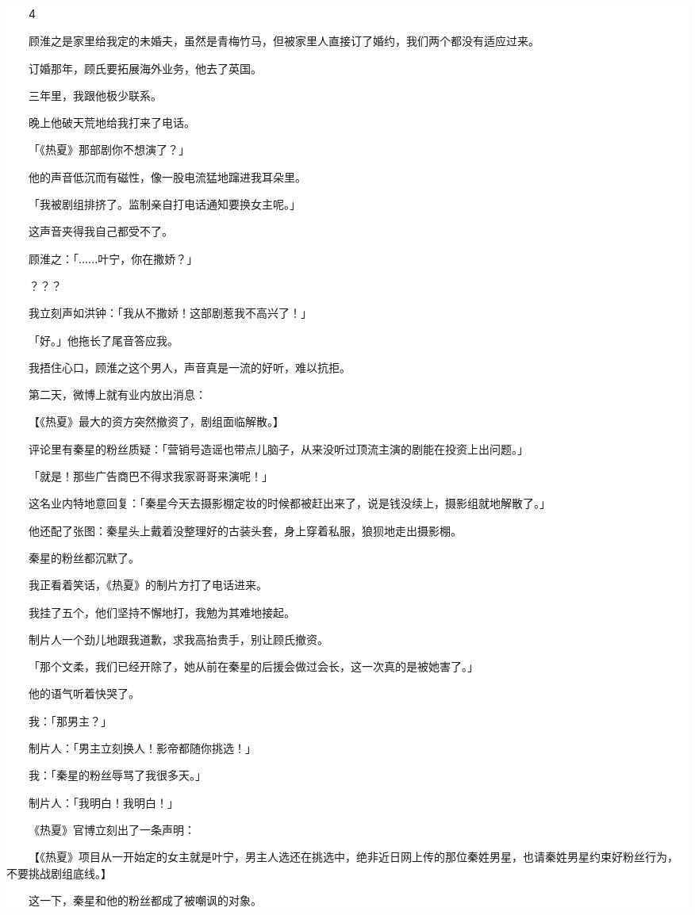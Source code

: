 &emsp;&emsp;4  
  
&emsp;&emsp;顾淮之是家里给我定的未婚夫，虽然是青梅竹马，但被家里人直接订了婚约，我们两个都没有适应过来。  
  
&emsp;&emsp;订婚那年，顾氏要拓展海外业务，他去了英国。  
  
&emsp;&emsp;三年里，我跟他极少联系。  
  
&emsp;&emsp;晚上他破天荒地给我打来了电话。  
  
&emsp;&emsp;「《热夏》那部剧你不想演了？」  
  
&emsp;&emsp;他的声音低沉而有磁性，像一股电流猛地蹿进我耳朵里。  
  
&emsp;&emsp;「我被剧组排挤了。监制亲自打电话通知要换女主呢。」  
  
&emsp;&emsp;这声音夹得我自己都受不了。  
  
&emsp;&emsp;顾淮之：「......叶宁，你在撒娇？」  
  
&emsp;&emsp;？？？   
  
&emsp;&emsp;我立刻声如洪钟：「我从不撒娇！这部剧惹我不高兴了！」  
  
&emsp;&emsp;「好。」他拖长了尾音答应我。  
  
&emsp;&emsp;我捂住心口，顾淮之这个男人，声音真是一流的好听，难以抗拒。  
  
&emsp;&emsp;第二天，微博上就有业内放出消息：  
  
&emsp;&emsp;【《热夏》最大的资方突然撤资了，剧组面临解散。】  
  
&emsp;&emsp;评论里有秦星的粉丝质疑：「营销号造谣也带点儿脑子，从来没听过顶流主演的剧能在投资上出问题。」  
  
&emsp;&emsp;「就是！那些广告商巴不得求我家哥哥来演呢！」  
  
&emsp;&emsp;这名业内特地意回复：「秦星今天去摄影棚定妆的时候都被赶出来了，说是钱没续上，摄影组就地解散了。」  
  
&emsp;&emsp;他还配了张图：秦星头上戴着没整理好的古装头套，身上穿着私服，狼狈地走出摄影棚。  
  
&emsp;&emsp;秦星的粉丝都沉默了。  
  
&emsp;&emsp;我正看着笑话，《热夏》的制片方打了电话进来。  
  
&emsp;&emsp;我挂了五个，他们坚持不懈地打，我勉为其难地接起。  
  
&emsp;&emsp;制片人一个劲儿地跟我道歉，求我高抬贵手，别让顾氏撤资。  
  
&emsp;&emsp;「那个文柔，我们已经开除了，她从前在秦星的后援会做过会长，这一次真的是被她害了。」  
  
&emsp;&emsp;他的语气听着快哭了。  
  
&emsp;&emsp;我：「那男主？」  
  
&emsp;&emsp;制片人：「男主立刻换人！影帝都随你挑选！」  
  
&emsp;&emsp;我：「秦星的粉丝辱骂了我很多天。」  
  
&emsp;&emsp;制片人：「我明白！我明白！」  
  
&emsp;&emsp;《热夏》官博立刻出了一条声明：  
  
&emsp;&emsp;【《热夏》项目从一开始定的女主就是叶宁，男主人选还在挑选中，绝非近日网上传的那位秦姓男星，也请秦姓男星约束好粉丝行为，不要挑战剧组底线。】  
  
&emsp;&emsp;这一下，秦星和他的粉丝都成了被嘲讽的对象。  
  